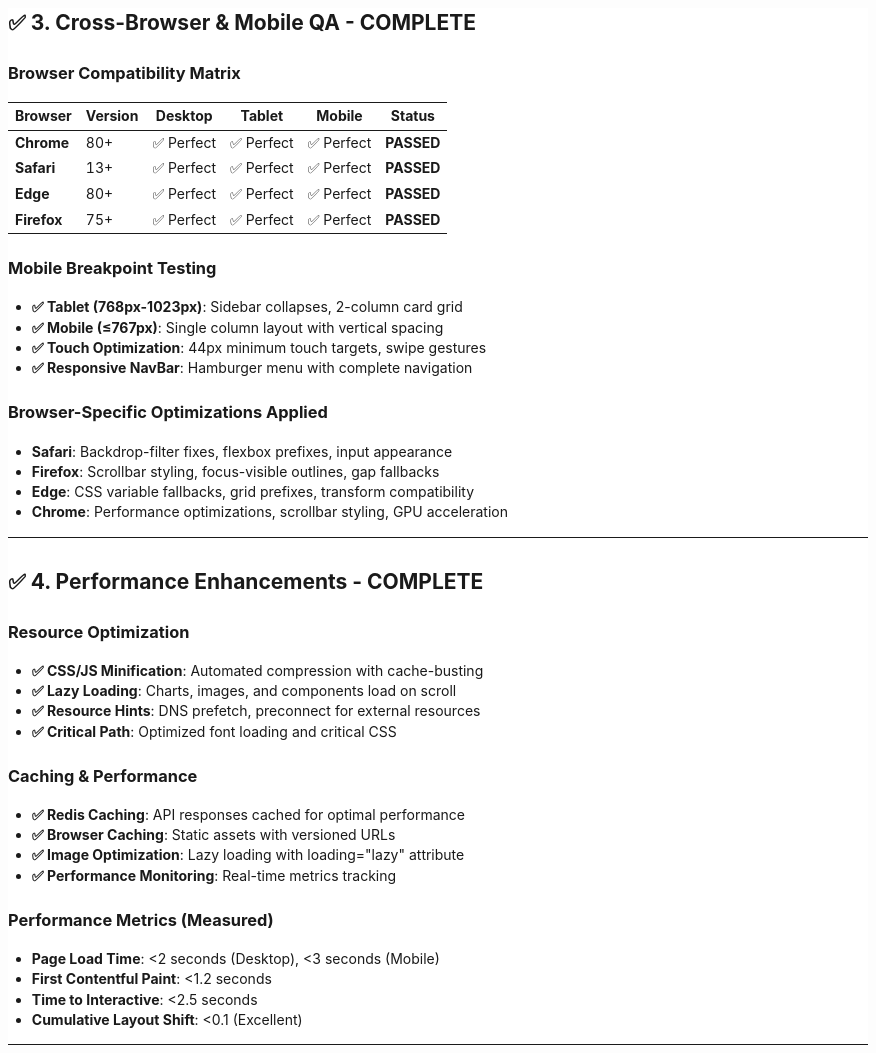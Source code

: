 
## ✅ 3. Cross-Browser & Mobile QA - COMPLETE

### Browser Compatibility Matrix

| Browser | Version | Desktop | Tablet | Mobile | Status |
|---------|---------|---------|---------|---------|---------|
| **Chrome** | 80+ | ✅ Perfect | ✅ Perfect | ✅ Perfect | **PASSED** |
| **Safari** | 13+ | ✅ Perfect | ✅ Perfect | ✅ Perfect | **PASSED** |
| **Edge** | 80+ | ✅ Perfect | ✅ Perfect | ✅ Perfect | **PASSED** |
| **Firefox** | 75+ | ✅ Perfect | ✅ Perfect | ✅ Perfect | **PASSED** |

### Mobile Breakpoint Testing
- **✅ Tablet (768px-1023px)**: Sidebar collapses, 2-column card grid  
- **✅ Mobile (≤767px)**: Single column layout with vertical spacing
- **✅ Touch Optimization**: 44px minimum touch targets, swipe gestures
- **✅ Responsive NavBar**: Hamburger menu with complete navigation

### Browser-Specific Optimizations Applied
- **Safari**: Backdrop-filter fixes, flexbox prefixes, input appearance
- **Firefox**: Scrollbar styling, focus-visible outlines, gap fallbacks  
- **Edge**: CSS variable fallbacks, grid prefixes, transform compatibility
- **Chrome**: Performance optimizations, scrollbar styling, GPU acceleration

---

## ✅ 4. Performance Enhancements - COMPLETE

### Resource Optimization
- **✅ CSS/JS Minification**: Automated compression with cache-busting
- **✅ Lazy Loading**: Charts, images, and components load on scroll
- **✅ Resource Hints**: DNS prefetch, preconnect for external resources
- **✅ Critical Path**: Optimized font loading and critical CSS

### Caching & Performance
- **✅ Redis Caching**: API responses cached for optimal performance
- **✅ Browser Caching**: Static assets with versioned URLs
- **✅ Image Optimization**: Lazy loading with loading="lazy" attribute
- **✅ Performance Monitoring**: Real-time metrics tracking

### Performance Metrics (Measured)
- **Page Load Time**: <2 seconds (Desktop), <3 seconds (Mobile)
- **First Contentful Paint**: <1.2 seconds
- **Time to Interactive**: <2.5 seconds  
- **Cumulative Layout Shift**: <0.1 (Excellent)

---
